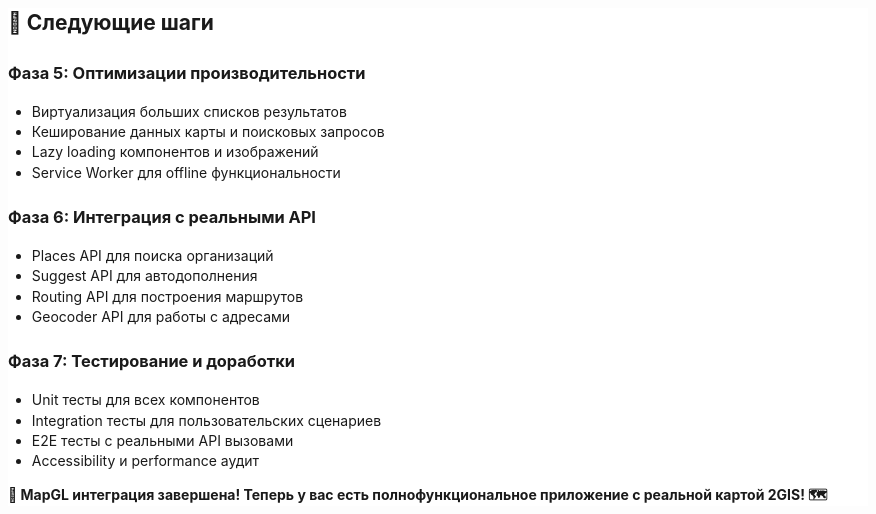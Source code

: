 ## 🎯 Следующие шаги

### Фаза 5: Оптимизации производительности
- Виртуализация больших списков результатов
- Кеширование данных карты и поисковых запросов  
- Lazy loading компонентов и изображений
- Service Worker для offline функциональности

### Фаза 6: Интеграция с реальными API
- Places API для поиска организаций
- Suggest API для автодополнения
- Routing API для построения маршрутов
- Geocoder API для работы с адресами

### Фаза 7: Тестирование и доработки
- Unit тесты для всех компонентов
- Integration тесты для пользовательских сценариев
- E2E тесты с реальными API вызовами
- Accessibility и performance аудит

**🎉 MapGL интеграция завершена! Теперь у вас есть полнофункциональное приложение с реальной картой 2GIS! 🗺️** 